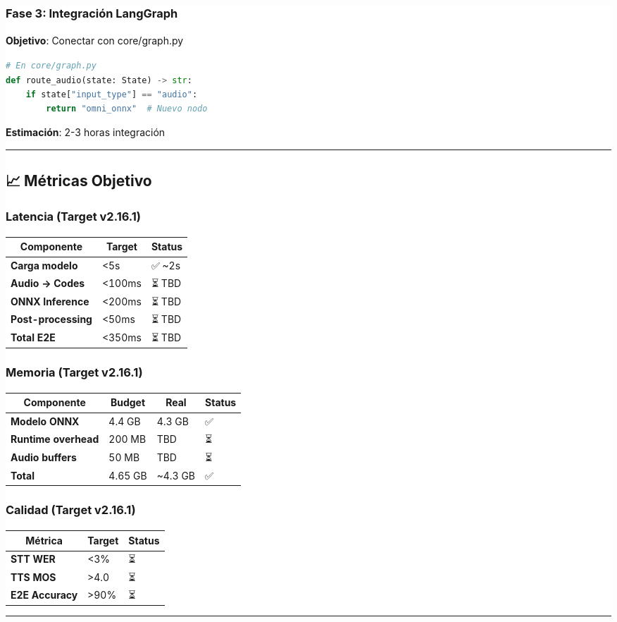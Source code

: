 ### Fase 3: Integración LangGraph

**Objetivo**: Conectar con core/graph.py

```python
# En core/graph.py
def route_audio(state: State) -> str:
    if state["input_type"] == "audio":
        return "omni_onnx"  # Nuevo nodo
```

**Estimación**: 2-3 horas integración

---

## 📈 Métricas Objetivo

### Latencia (Target v2.16.1)

| Componente | Target | Status |
|------------|---------|--------|
| **Carga modelo** | <5s | ✅ ~2s |
| **Audio → Codes** | <100ms | ⏳ TBD |
| **ONNX Inference** | <200ms | ⏳ TBD |
| **Post-processing** | <50ms | ⏳ TBD |
| **Total E2E** | <350ms | ⏳ TBD |

### Memoria (Target v2.16.1)

| Componente | Budget | Real | Status |
|------------|---------|------|--------|
| **Modelo ONNX** | 4.4 GB | 4.3 GB | ✅ |
| **Runtime overhead** | 200 MB | TBD | ⏳ |
| **Audio buffers** | 50 MB | TBD | ⏳ |
| **Total** | 4.65 GB | ~4.3 GB | ✅ |

### Calidad (Target v2.16.1)

| Métrica | Target | Status |
|---------|---------|--------|
| **STT WER** | <3% | ⏳ |
| **TTS MOS** | >4.0 | ⏳ |
| **E2E Accuracy** | >90% | ⏳ |

---
